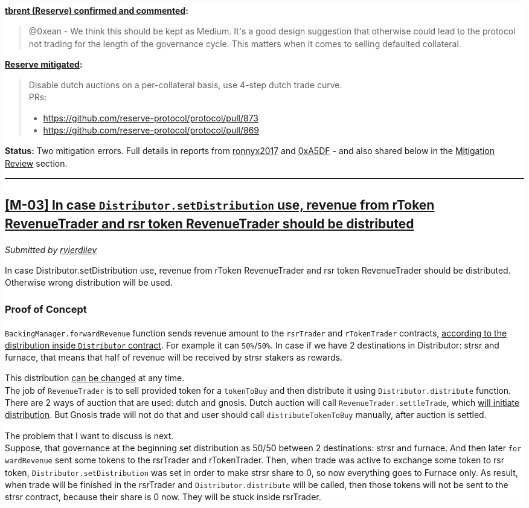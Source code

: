 **[tbrent (Reserve) confirmed and commented](https://github.com/code-423n4/2023-06-reserve-findings/issues/47#issuecomment-1618919354):**

> @0xean - We think this should be kept as Medium. It's a good design suggestion that otherwise could lead to the protocol not trading for the length of the governance cycle. This matters when it comes to selling defaulted collateral.

**[Reserve mitigated](https://github.com/code-423n4/2023-08-reserve-mitigation#individual-prs):**

> Disable dutch auctions on a per-collateral basis, use 4-step dutch trade curve.<br>
> PRs:<br>
>
> - https://github.com/reserve-protocol/protocol/pull/873<br>
> - https://github.com/reserve-protocol/protocol/pull/869<br>

**Status:** Two mitigation errors. Full details in reports from [ronnyx2017](https://github.com/code-423n4/2023-08-reserve-mitigation-findings/issues/20) and [0xA5DF](https://github.com/code-423n4/2023-08-reserve-mitigation-findings/issues/40) - and also shared below in the [Mitigation Review](#mitigation-review) section.

---

## [[M-03] In case `Distributor.setDistribution` use, revenue from rToken RevenueTrader and rsr token RevenueTrader should be distributed](https://github.com/code-423n4/2023-06-reserve-findings/issues/34)

_Submitted by [rvierdiiev](https://github.com/code-423n4/2023-06-reserve-findings/issues/34)_

In case Distributor.setDistribution use, revenue from rToken RevenueTrader and rsr token RevenueTrader should be distributed. Otherwise wrong distribution will be used.

### Proof of Concept

`BackingManager.forwardRevenue` function sends revenue amount to the `rsrTrader` and `rTokenTrader` contracts, [according to the distribution inside `Distributor` contract](https://github.com/reserve-protocol/protocol/blob/c4ec2473bbcb4831d62af55d275368e73e16b984/contracts/p1/BackingManager.sol#L236-L249). For example it can `50%`/`50%`. In case if we have 2 destinations in Distributor: strsr and furnace, that means that half of revenue will be received by strsr stakers as rewards.

This distribution [can be changed](https://github.com/reserve-protocol/protocol/blob/c4ec2473bbcb4831d62af55d275368e73e16b984/contracts/p1/Distributor.sol#L61-L65) at any time.<br>
The job of `RevenueTrader` is to sell provided token for a `tokenToBuy` and then distribute it using `Distributor.distribute` function. There are 2 ways of auction that are used: dutch and gnosis. Dutch auction will call `RevenueTrader.settleTrade`, which [will initiate distribution](https://github.com/reserve-protocol/protocol/blob/c4ec2473bbcb4831d62af55d275368e73e16b984/contracts/p1/RevenueTrader.sol#L50). But Gnosis trade will not do that and user should call `distributeTokenToBuy` manually, after auction is settled.

The problem that I want to discuss is next.<br>
Suppose, that governance at the beginning set distribution as 50/50 between 2 destinations: strsr and furnace. And then later `forwardRevenue` sent some tokens to the rsrTrader and rTokenTrader. Then, when trade was active to exchange some token to rsr token, `Distributor.setDistribution` was set in order to make strsr share to 0, so now everything goes to Furnace only. As result, when trade will be finished in the rsrTrader and `Distributor.distribute` will be called, then those tokens will not be sent to the strsr contract, because their share is 0 now.
They will be stuck inside rsrTrader.
